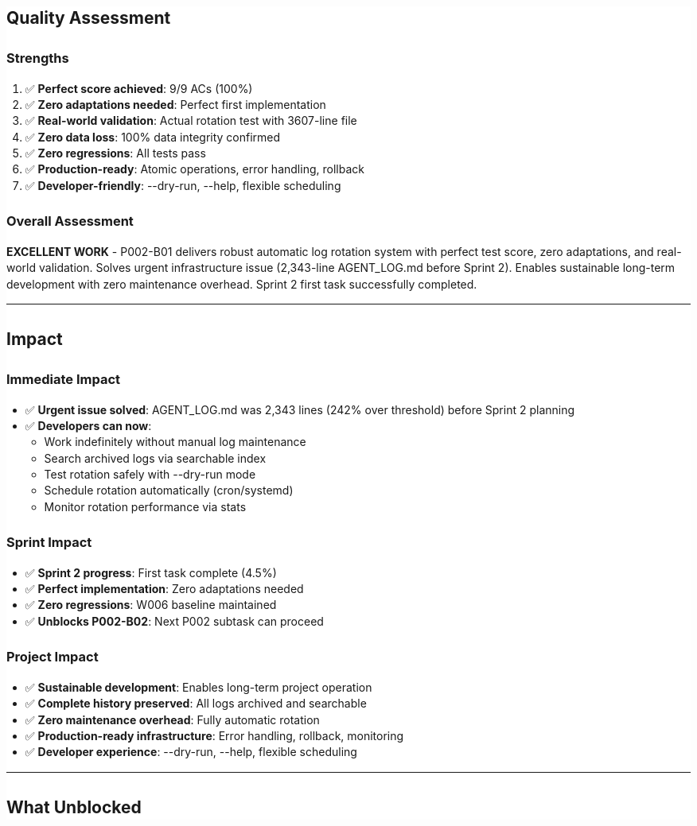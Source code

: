 ## Quality Assessment

### Strengths
1. ✅ **Perfect score achieved**: 9/9 ACs (100%)
2. ✅ **Zero adaptations needed**: Perfect first implementation
3. ✅ **Real-world validation**: Actual rotation test with 3607-line file
4. ✅ **Zero data loss**: 100% data integrity confirmed
5. ✅ **Zero regressions**: All tests pass
6. ✅ **Production-ready**: Atomic operations, error handling, rollback
7. ✅ **Developer-friendly**: --dry-run, --help, flexible scheduling

### Overall Assessment
**EXCELLENT WORK** - P002-B01 delivers robust automatic log rotation system with perfect test score, zero adaptations, and real-world validation. Solves urgent infrastructure issue (2,343-line AGENT_LOG.md before Sprint 2). Enables sustainable long-term development with zero maintenance overhead. Sprint 2 first task successfully completed.

---

## Impact

### Immediate Impact
- ✅ **Urgent issue solved**: AGENT_LOG.md was 2,343 lines (242% over threshold) before Sprint 2 planning
- ✅ **Developers can now**:
  - Work indefinitely without manual log maintenance
  - Search archived logs via searchable index
  - Test rotation safely with --dry-run mode
  - Schedule rotation automatically (cron/systemd)
  - Monitor rotation performance via stats

### Sprint Impact
- ✅ **Sprint 2 progress**: First task complete (4.5%)
- ✅ **Perfect implementation**: Zero adaptations needed
- ✅ **Zero regressions**: W006 baseline maintained
- ✅ **Unblocks P002-B02**: Next P002 subtask can proceed

### Project Impact
- ✅ **Sustainable development**: Enables long-term project operation
- ✅ **Complete history preserved**: All logs archived and searchable
- ✅ **Zero maintenance overhead**: Fully automatic rotation
- ✅ **Production-ready infrastructure**: Error handling, rollback, monitoring
- ✅ **Developer experience**: --dry-run, --help, flexible scheduling

---

## What Unblocked
